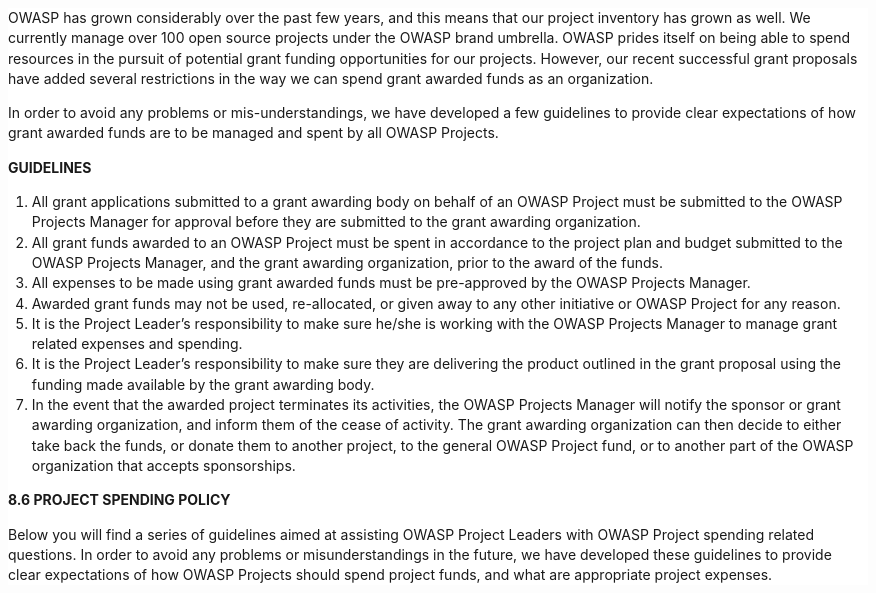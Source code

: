 OWASP has grown considerably over the past few years, and this means that our project inventory has grown as
well. We currently manage over 100 open source projects under the OWASP brand umbrella. OWASP prides itself
on being able to spend resources in the pursuit of potential grant funding opportunities for our projects. However,
our recent successful grant proposals have added several restrictions in the way we can spend grant awarded
funds as an organization.

In order to avoid any problems or mis-understandings, we have developed a few guidelines to provide clear
expectations of how grant awarded funds are to be managed and spent by all OWASP Projects.


**GUIDELINES**

1. All grant applications submitted to a grant awarding body on behalf of an OWASP Project must be submitted to
the OWASP Projects Manager for approval before they are submitted to the grant awarding organization.
2. All grant funds awarded to an OWASP Project must be spent in accordance to the project plan and budget
submitted to the OWASP Projects Manager, and the grant awarding organization, prior to the award of the funds.
3. All expenses to be made using grant awarded funds must be pre-approved by the OWASP Projects Manager.
4. Awarded grant funds may not be used, re-allocated, or given away to any other initiative or OWASP Project for
any reason.
5. It is the Project Leader’s responsibility to make sure he/she is working with the OWASP Projects Manager to
manage grant related expenses and spending.
6. It is the Project Leader’s responsibility to make sure they are delivering the product outlined in the grant proposal
using the funding made available by the grant awarding body.
7. In the event that the awarded project terminates its activities, the OWASP Projects Manager will notify the
sponsor or grant awarding organization, and inform them of the cease of activity. The grant awarding organization
can then decide to either take back the funds, or donate them to another project, to the general OWASP Project
fund, or to another part of the OWASP organization that accepts sponsorships.


**8.6 PROJECT SPENDING POLICY**

Below you will find a series of guidelines aimed at assisting OWASP Project Leaders with OWASP Project
spending related questions. In order to avoid any problems or misunderstandings in the future, we have developed
these guidelines to provide clear expectations of how OWASP Projects should spend project funds, and what are
appropriate project expenses.
